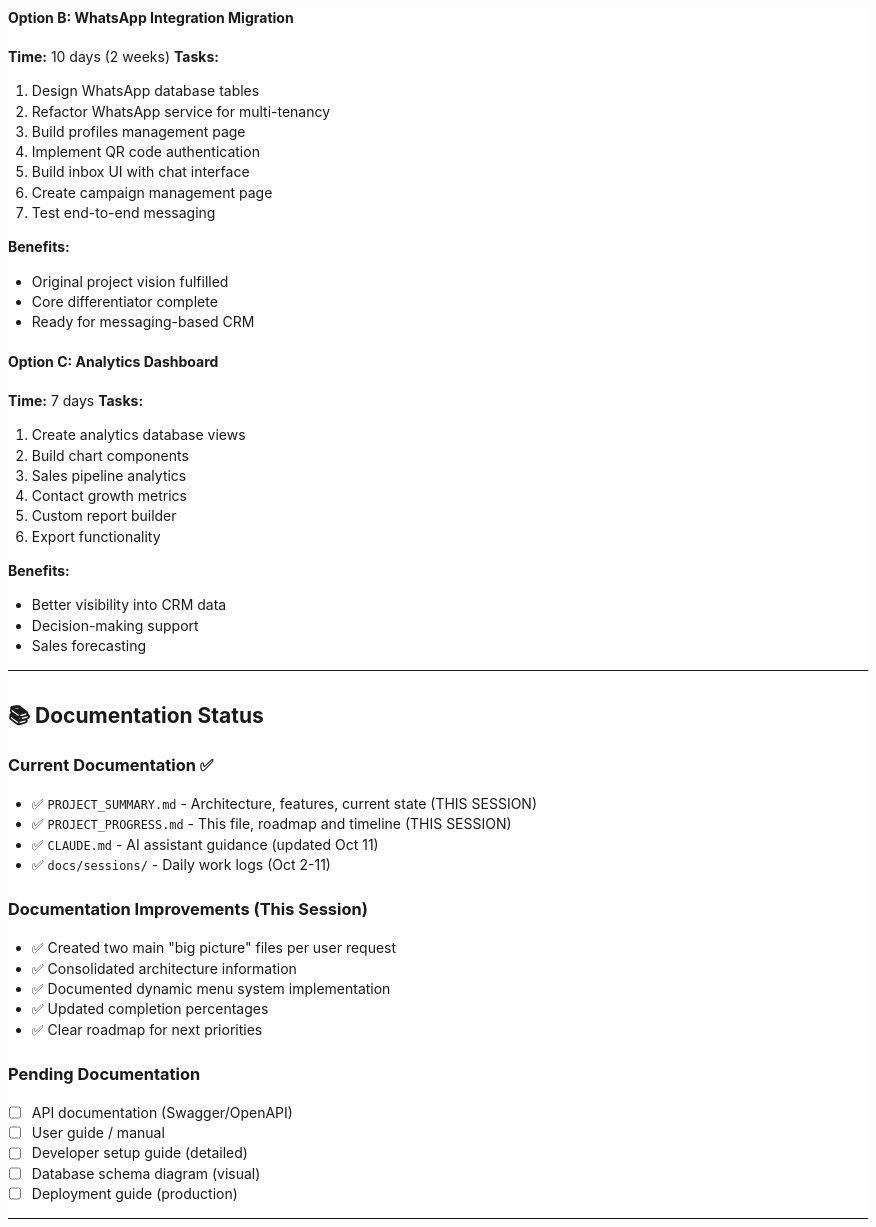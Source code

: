 #### **Option B: WhatsApp Integration Migration**
**Time:** 10 days (2 weeks)
**Tasks:**
1. Design WhatsApp database tables
2. Refactor WhatsApp service for multi-tenancy
3. Build profiles management page
4. Implement QR code authentication
5. Build inbox UI with chat interface
6. Create campaign management page
7. Test end-to-end messaging

**Benefits:**
- Original project vision fulfilled
- Core differentiator complete
- Ready for messaging-based CRM

#### **Option C: Analytics Dashboard**
**Time:** 7 days
**Tasks:**
1. Create analytics database views
2. Build chart components
3. Sales pipeline analytics
4. Contact growth metrics
5. Custom report builder
6. Export functionality

**Benefits:**
- Better visibility into CRM data
- Decision-making support
- Sales forecasting

---

## 📚 Documentation Status

### Current Documentation ✅
- ✅ `PROJECT_SUMMARY.md` - Architecture, features, current state (THIS SESSION)
- ✅ `PROJECT_PROGRESS.md` - This file, roadmap and timeline (THIS SESSION)
- ✅ `CLAUDE.md` - AI assistant guidance (updated Oct 11)
- ✅ `docs/sessions/` - Daily work logs (Oct 2-11)

### Documentation Improvements (This Session)
- ✅ Created two main "big picture" files per user request
- ✅ Consolidated architecture information
- ✅ Documented dynamic menu system implementation
- ✅ Updated completion percentages
- ✅ Clear roadmap for next priorities

### Pending Documentation
- [ ] API documentation (Swagger/OpenAPI)
- [ ] User guide / manual
- [ ] Developer setup guide (detailed)
- [ ] Database schema diagram (visual)
- [ ] Deployment guide (production)

---